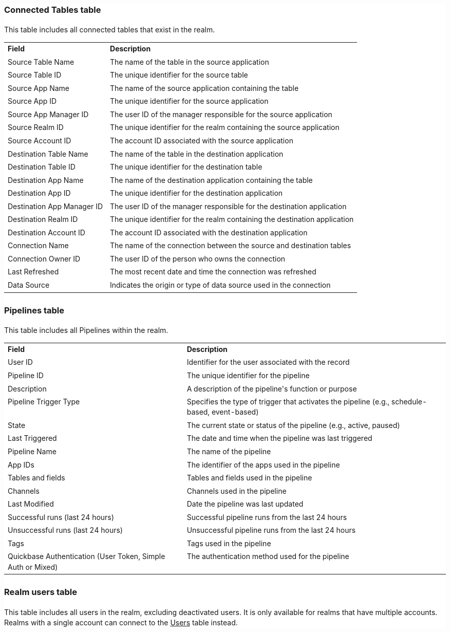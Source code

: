 ### Connected Tables table

This table includes all connected tables that exist in the realm.

<table><tbody><tr><td><strong>Field</strong></td><td><strong>Description</strong></td></tr><tr><td>Source Table Name</td><td>The name of the table in the source application</td></tr><tr><td>Source Table ID</td><td>The unique identifier for the source table</td></tr><tr><td>Source App Name</td><td>The name of the source application containing the table</td></tr><tr><td>Source App ID</td><td>The unique identifier for the source application</td></tr><tr><td>Source App Manager ID</td><td>The user ID of the manager responsible for the source application</td></tr><tr><td>Source Realm ID</td><td>The unique identifier for the realm containing the source application</td></tr><tr><td>Source Account ID</td><td>The account ID associated with the source application</td></tr><tr><td>Destination Table Name</td><td>The name of the table in the destination application</td></tr><tr><td>Destination Table ID</td><td>The unique identifier for the destination table</td></tr><tr><td>Destination App Name</td><td>The name of the destination application containing the table</td></tr><tr><td>Destination App ID</td><td>The unique identifier for the destination application</td></tr><tr><td>Destination App Manager ID</td><td>The user ID of the manager responsible for the destination application</td></tr><tr><td>Destination Realm ID</td><td>The unique identifier for the realm containing the destination application</td></tr><tr><td>Destination Account ID</td><td>The account ID associated with the destination application</td></tr><tr><td>Connection Name</td><td>The name of the connection between the source and destination tables</td></tr><tr><td>Connection Owner ID</td><td>The user ID of the person who owns the connection</td></tr><tr><td>Last Refreshed</td><td>The most recent date and time the connection was refreshed</td></tr><tr><td>Data Source</td><td>Indicates the origin or type of data source used in the connection</td></tr></tbody></table>

### Pipelines table

This table includes all Pipelines within the realm.

<table><tbody><tr><td><strong>Field</strong></td><td><strong>Description</strong></td></tr><tr><td>User ID</td><td>Identifier for the user associated with the record</td></tr><tr><td>Pipeline ID</td><td>The unique identifier for the pipeline</td></tr><tr><td>Description</td><td>A description of the pipeline's function or purpose</td></tr><tr><td>Pipeline Trigger Type</td><td>Specifies the type of trigger that activates the pipeline (e.g., schedule-based, event-based)</td></tr><tr><td>State</td><td>The current state or status of the pipeline (e.g., active, paused)</td></tr><tr><td>Last Triggered</td><td>The date and time when the pipeline was last triggered</td></tr><tr><td>Pipeline Name</td><td>The name of the pipeline</td></tr><tr><td>App IDs</td><td>The identifier of the apps used in the pipeline</td></tr><tr><td>Tables and fields</td><td>Tables and fields used in the pipeline</td></tr><tr><td>Channels</td><td>Channels used in the pipeline</td></tr><tr><td>Last Modified</td><td>Date the pipeline was last updated</td></tr><tr><td>Successful runs (last 24 hours)</td><td>Successful pipeline runs from the last 24 hours</td></tr><tr><td>Unsuccessful runs (last 24 hours)</td><td>Unsuccessful pipeline runs from the last 24 hours</td></tr><tr><td>Tags</td><td>Tags used in the pipeline</td></tr><tr><td>Quickbase Authentication (User Token, Simple Auth or Mixed)</td><td>The authentication method used for the pipeline</td></tr></tbody></table>

### Realm users table

This table includes all users in the realm, excluding deactivated users. It is only available for realms that have multiple accounts. Realms with a single account can connect to the [Users](https://helpv2.quickbase.com/hc/en-us/articles/4570424924052-Connect-to-the-Quickbase-admin-console#01JXG049G2PCHYE5F9Q9A8EWK4) table instead. 
